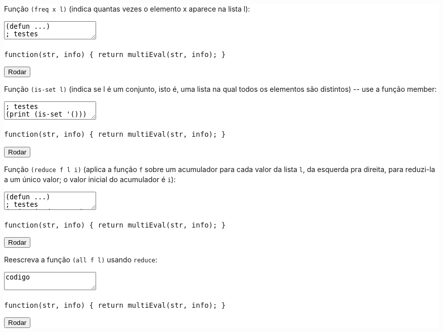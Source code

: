 Função `(freq x l)` (indica quantas vezes o elemento x aparece na lista l):



<div class="lesson">
<textarea class="code">
(defun ...)
; testes
; ...
</textarea>
<div class="output"></div>
<div class="output"></div>
<pre class="verifier">function(str, info) { return multiEval(str, info); }</pre>
<button class="go">Rodar</button>
</div>


Função `(is-set l)` (indica se l é um conjunto, isto é, uma lista na qual todos os elementos são distintos) -- use a função member:



<div class="lesson">
<textarea class="code">
; testes
(print (is-set '())) ; t
(print (is-set '(1))) ; t
(print (is-set '(1 2 3))) ; t
(print (is-set '(1 1 2))) ; Nil
(print (is-set '(1 2 1))) ; Nil
(print (is-set '(1 2 3 2 5))) ; Nil
</textarea>
<div class="output"></div>
<div class="output"></div>
<pre class="verifier">function(str, info) { return multiEval(str, info); }</pre>
<button class="go">Rodar</button>
</div>


Função `(reduce f l i)` (aplica a função `f` sobre um acumulador para cada valor da lista `l`, da esquerda pra direita, para reduzi-la a um único valor; o valor inicial do acumulador é `i`):



<div class="lesson">
<textarea class="code">
(defun ...)
; testes
(print (reduce + '(1 2 3) 0))
</textarea>
<div class="output"></div>
<div class="output"></div>
<pre class="verifier">function(str, info) { return multiEval(str, info); }</pre>
<button class="go">Rodar</button>
</div>

Reescreva a função `(all f l)` usando `reduce`:

<div class="lesson">
<textarea class="code">
codigo
</textarea>
<div class="output"></div>
<div class="output"></div>
<pre class="verifier">function(str, info) { return multiEval(str, info); }</pre>
<button class="go">Rodar</button>
</div>




